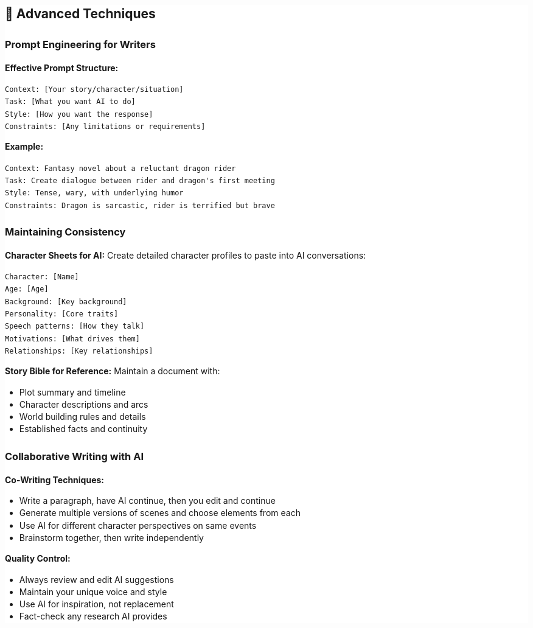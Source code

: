 ## 🔧 Advanced Techniques

### **Prompt Engineering for Writers**

**Effective Prompt Structure:**
```
Context: [Your story/character/situation]
Task: [What you want AI to do]
Style: [How you want the response]
Constraints: [Any limitations or requirements]
```

**Example:**
```
Context: Fantasy novel about a reluctant dragon rider
Task: Create dialogue between rider and dragon's first meeting
Style: Tense, wary, with underlying humor
Constraints: Dragon is sarcastic, rider is terrified but brave
```

### **Maintaining Consistency**

**Character Sheets for AI:**
Create detailed character profiles to paste into AI conversations:
```
Character: [Name]
Age: [Age]
Background: [Key background]
Personality: [Core traits]
Speech patterns: [How they talk]
Motivations: [What drives them]
Relationships: [Key relationships]
```

**Story Bible for Reference:**
Maintain a document with:
- Plot summary and timeline
- Character descriptions and arcs
- World building rules and details
- Established facts and continuity

### **Collaborative Writing with AI**

**Co-Writing Techniques:**
- Write a paragraph, have AI continue, then you edit and continue
- Generate multiple versions of scenes and choose elements from each
- Use AI for different character perspectives on same events
- Brainstorm together, then write independently

**Quality Control:**
- Always review and edit AI suggestions
- Maintain your unique voice and style
- Use AI for inspiration, not replacement
- Fact-check any research AI provides
